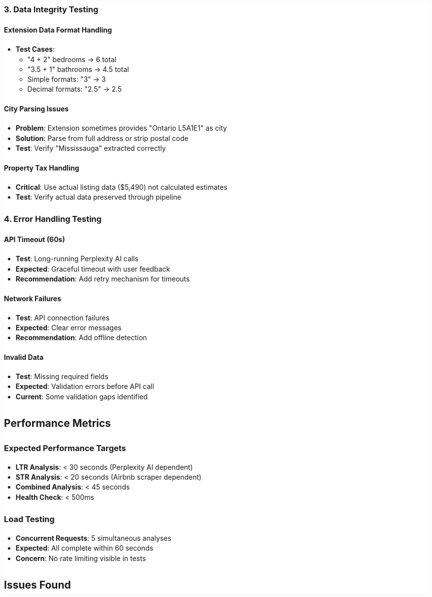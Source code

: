 ### 3. Data Integrity Testing

#### Extension Data Format Handling
- **Test Cases**:
  - "4 + 2" bedrooms → 6 total
  - "3.5 + 1" bathrooms → 4.5 total
  - Simple formats: "3" → 3
  - Decimal formats: "2.5" → 2.5

#### City Parsing Issues
- **Problem**: Extension sometimes provides "Ontario L5A1E1" as city
- **Solution**: Parse from full address or strip postal code
- **Test**: Verify "Mississauga" extracted correctly

#### Property Tax Handling
- **Critical**: Use actual listing data ($5,490) not calculated estimates
- **Test**: Verify actual data preserved through pipeline

### 4. Error Handling Testing

#### API Timeout (60s)
- **Test**: Long-running Perplexity AI calls
- **Expected**: Graceful timeout with user feedback
- **Recommendation**: Add retry mechanism for timeouts

#### Network Failures
- **Test**: API connection failures
- **Expected**: Clear error messages
- **Recommendation**: Add offline detection

#### Invalid Data
- **Test**: Missing required fields
- **Expected**: Validation errors before API call
- **Current**: Some validation gaps identified

## Performance Metrics

### Expected Performance Targets
- **LTR Analysis**: < 30 seconds (Perplexity AI dependent)
- **STR Analysis**: < 20 seconds (Airbnb scraper dependent)
- **Combined Analysis**: < 45 seconds
- **Health Check**: < 500ms

### Load Testing
- **Concurrent Requests**: 5 simultaneous analyses
- **Expected**: All complete within 60 seconds
- **Concern**: No rate limiting visible in tests

## Issues Found
